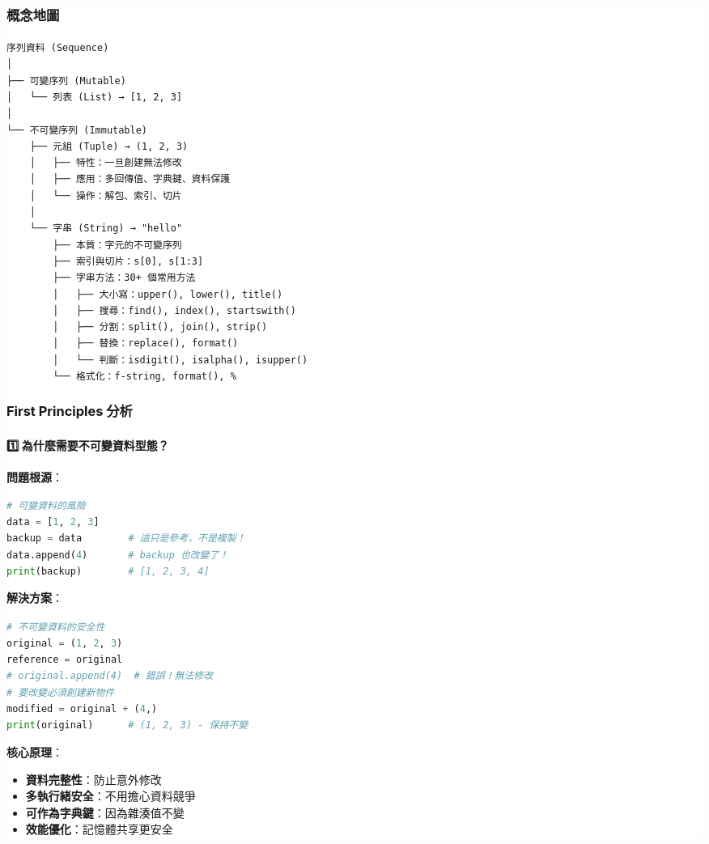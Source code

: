 ### 概念地圖

```
序列資料 (Sequence)
│
├── 可變序列 (Mutable)
│   └── 列表 (List) → [1, 2, 3]
│
└── 不可變序列 (Immutable)
    ├── 元組 (Tuple) → (1, 2, 3)
    │   ├── 特性：一旦創建無法修改
    │   ├── 應用：多回傳值、字典鍵、資料保護
    │   └── 操作：解包、索引、切片
    │
    └── 字串 (String) → "hello"
        ├── 本質：字元的不可變序列
        ├── 索引與切片：s[0], s[1:3]
        ├── 字串方法：30+ 個常用方法
        │   ├── 大小寫：upper(), lower(), title()
        │   ├── 搜尋：find(), index(), startswith()
        │   ├── 分割：split(), join(), strip()
        │   ├── 替換：replace(), format()
        │   └── 判斷：isdigit(), isalpha(), isupper()
        └── 格式化：f-string, format(), %
```

### First Principles 分析

#### 1️⃣ 為什麼需要不可變資料型態？

**問題根源**：
```python
# 可變資料的風險
data = [1, 2, 3]
backup = data        # 這只是參考，不是複製！
data.append(4)       # backup 也改變了！
print(backup)        # [1, 2, 3, 4]
```

**解決方案**：
```python
# 不可變資料的安全性
original = (1, 2, 3)
reference = original
# original.append(4)  # 錯誤！無法修改
# 要改變必須創建新物件
modified = original + (4,)
print(original)      # (1, 2, 3) - 保持不變
```

**核心原理**：
- **資料完整性**：防止意外修改
- **多執行緒安全**：不用擔心資料競爭
- **可作為字典鍵**：因為雜湊值不變
- **效能優化**：記憶體共享更安全
